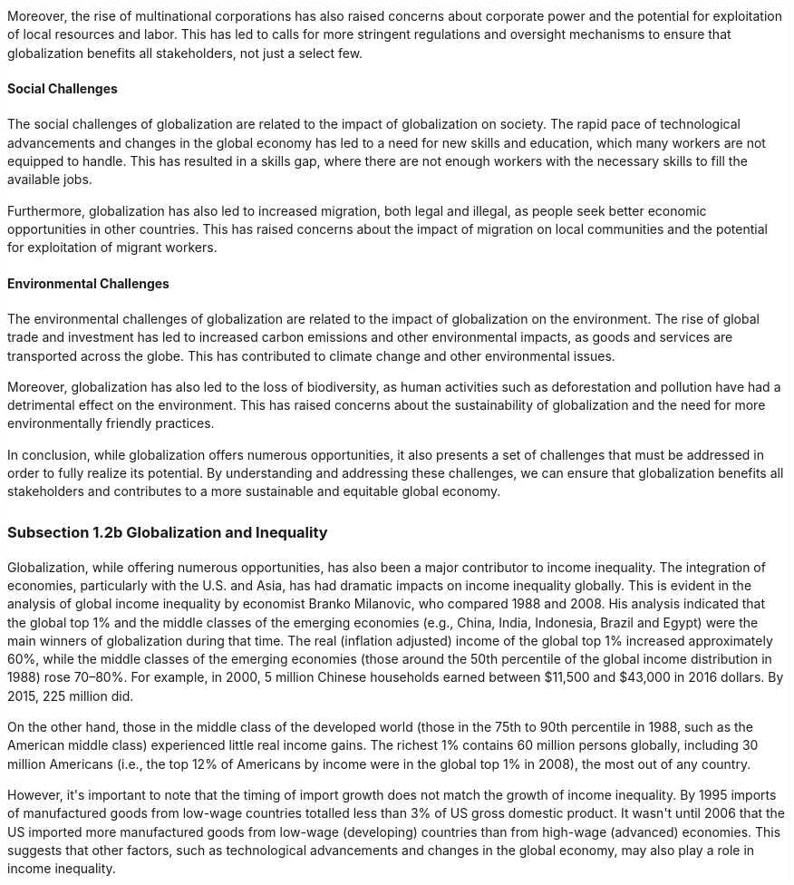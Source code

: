 Moreover, the rise of multinational corporations has also raised concerns about corporate power and the potential for exploitation of local resources and labor. This has led to calls for more stringent regulations and oversight mechanisms to ensure that globalization benefits all stakeholders, not just a select few.

#### Social Challenges

The social challenges of globalization are related to the impact of globalization on society. The rapid pace of technological advancements and changes in the global economy has led to a need for new skills and education, which many workers are not equipped to handle. This has resulted in a skills gap, where there are not enough workers with the necessary skills to fill the available jobs.

Furthermore, globalization has also led to increased migration, both legal and illegal, as people seek better economic opportunities in other countries. This has raised concerns about the impact of migration on local communities and the potential for exploitation of migrant workers.

#### Environmental Challenges

The environmental challenges of globalization are related to the impact of globalization on the environment. The rise of global trade and investment has led to increased carbon emissions and other environmental impacts, as goods and services are transported across the globe. This has contributed to climate change and other environmental issues.

Moreover, globalization has also led to the loss of biodiversity, as human activities such as deforestation and pollution have had a detrimental effect on the environment. This has raised concerns about the sustainability of globalization and the need for more environmentally friendly practices.

In conclusion, while globalization offers numerous opportunities, it also presents a set of challenges that must be addressed in order to fully realize its potential. By understanding and addressing these challenges, we can ensure that globalization benefits all stakeholders and contributes to a more sustainable and equitable global economy.





### Subsection 1.2b Globalization and Inequality

Globalization, while offering numerous opportunities, has also been a major contributor to income inequality. The integration of economies, particularly with the U.S. and Asia, has had dramatic impacts on income inequality globally. This is evident in the analysis of global income inequality by economist Branko Milanovic, who compared 1988 and 2008. His analysis indicated that the global top 1% and the middle classes of the emerging economies (e.g., China, India, Indonesia, Brazil and Egypt) were the main winners of globalization during that time. The real (inflation adjusted) income of the global top 1% increased approximately 60%, while the middle classes of the emerging economies (those around the 50th percentile of the global income distribution in 1988) rose 70–80%. For example, in 2000, 5 million Chinese households earned between $11,500 and $43,000 in 2016 dollars. By 2015, 225 million did.

On the other hand, those in the middle class of the developed world (those in the 75th to 90th percentile in 1988, such as the American middle class) experienced little real income gains. The richest 1% contains 60 million persons globally, including 30 million Americans (i.e., the top 12% of Americans by income were in the global top 1% in 2008), the most out of any country.

However, it's important to note that the timing of import growth does not match the growth of income inequality. By 1995 imports of manufactured goods from low-wage countries totalled less than 3% of US gross domestic product. It wasn't until 2006 that the US imported more manufactured goods from low-wage (developing) countries than from high-wage (advanced) economies. This suggests that other factors, such as technological advancements and changes in the global economy, may also play a role in income inequality.
